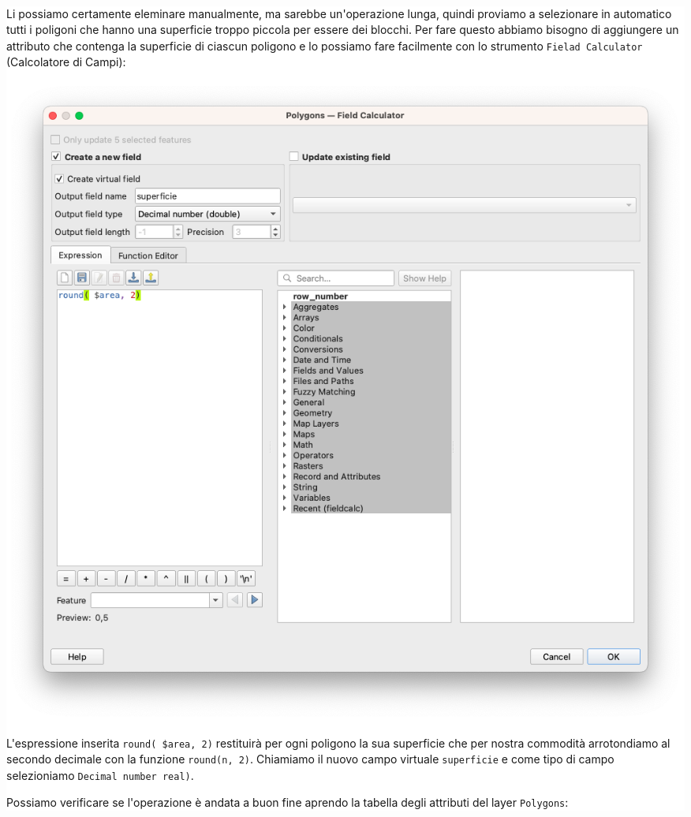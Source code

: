 Li possiamo certamente eleminare manualmente, ma sarebbe un'operazione lunga, quindi proviamo a selezionare in automatico tutti i poligoni che hanno una superficie troppo piccola per essere dei blocchi. Per fare questo abbiamo bisogno di aggiungere un attributo che contenga la superficie di ciascun poligono e lo possiamo fare facilmente con lo strumento `Fielad Calculator` (Calcolatore di Campi):

![calc-area-01.png](calc-area-01.png)

L'espressione inserita `round( $area, 2)` restituirà per ogni poligono la sua superficie che per nostra commodità arrotondiamo al secondo decimale con la funzione `round(n, 2)`. Chiamiamo il nuovo campo virtuale `superficie` e come tipo di campo selezioniamo `Decimal number real)`.

Possiamo verificare se l'operazione è andata a buon fine aprendo la tabella degli attributi del layer `Polygons`:
